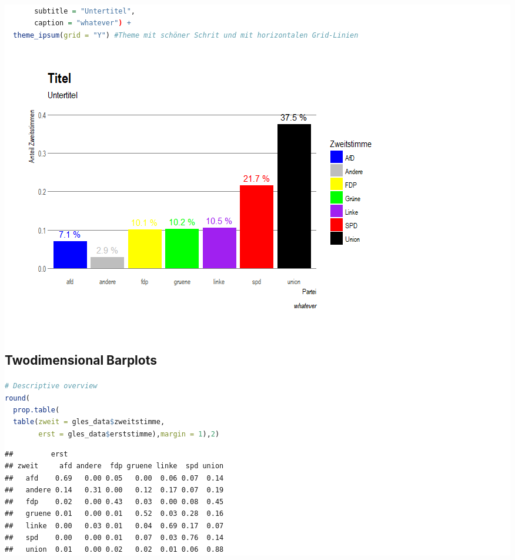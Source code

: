 ``` r
       subtitle = "Untertitel",
       caption = "whatever") + 
  theme_ipsum(grid = "Y") #Theme mit schöner Schrit und mit horizontalen Grid-Linien
```

![](01b_ggplot_gles_TUTORIAL_files/figure-markdown_github-ascii_identifiers/unnamed-chunk-15-1.png)

Twodimensional Barplots
-----------------------

``` r
# Descriptive overview
round(
  prop.table(
  table(zweit = gles_data$zweitstimme,
        erst = gles_data$erststimme),margin = 1),2)
```

    ##         erst
    ## zweit     afd andere  fdp gruene linke  spd union
    ##   afd    0.69   0.00 0.05   0.00  0.06 0.07  0.14
    ##   andere 0.14   0.31 0.00   0.12  0.17 0.07  0.19
    ##   fdp    0.02   0.00 0.43   0.03  0.00 0.08  0.45
    ##   gruene 0.01   0.00 0.01   0.52  0.03 0.28  0.16
    ##   linke  0.00   0.03 0.01   0.04  0.69 0.17  0.07
    ##   spd    0.00   0.00 0.01   0.07  0.03 0.76  0.14
    ##   union  0.01   0.00 0.02   0.02  0.01 0.06  0.88
